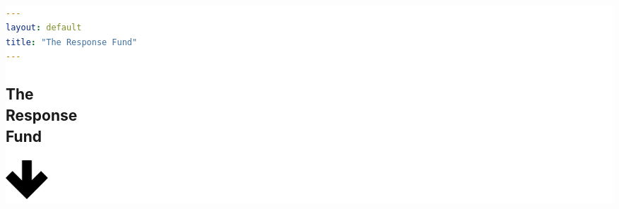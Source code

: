 ```yaml
---
layout: default
title: "The Response Fund"
---
```

<section class="d-flex min-vh-100 align-items-center bg-yellow">
	<div class="container-fluid">
		<h1 class="header text-center">The<br>Response<br>Fund</h1>
	</div>
	<div class="w-100 arrow">
		<a class="link" href="#introduction">
			<img class="d-block mx-auto" src="assets/images/down-arrow.svg" height="55" alt="">
		</a>
	</div>
</section>

<section class="min-vh-100 py-5" id="introduction">
	<div class="container-fluid py-4">
		<div class="row">
			<div class="col-12 col-sm-9 col-md-7 col-lg-5 mx-auto">